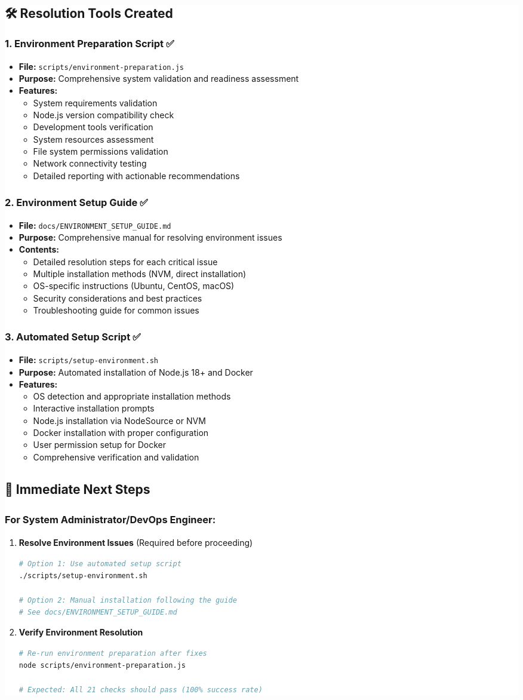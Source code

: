 ## 🛠️ Resolution Tools Created

### 1. Environment Preparation Script ✅
- **File:** `scripts/environment-preparation.js`
- **Purpose:** Comprehensive system validation and readiness assessment
- **Features:**
  - System requirements validation
  - Node.js version compatibility check
  - Development tools verification
  - System resources assessment
  - File system permissions validation
  - Network connectivity testing
  - Detailed reporting with actionable recommendations

### 2. Environment Setup Guide ✅
- **File:** `docs/ENVIRONMENT_SETUP_GUIDE.md`
- **Purpose:** Comprehensive manual for resolving environment issues
- **Contents:**
  - Detailed resolution steps for each critical issue
  - Multiple installation methods (NVM, direct installation)
  - OS-specific instructions (Ubuntu, CentOS, macOS)
  - Security considerations and best practices
  - Troubleshooting guide for common issues

### 3. Automated Setup Script ✅
- **File:** `scripts/setup-environment.sh`
- **Purpose:** Automated installation of Node.js 18+ and Docker
- **Features:**
  - OS detection and appropriate installation methods
  - Interactive installation prompts
  - Node.js installation via NodeSource or NVM
  - Docker installation with proper configuration
  - User permission setup for Docker
  - Comprehensive verification and validation

## 🚀 Immediate Next Steps

### For System Administrator/DevOps Engineer:

1. **Resolve Environment Issues** (Required before proceeding)
   ```bash
   # Option 1: Use automated setup script
   ./scripts/setup-environment.sh
   
   # Option 2: Manual installation following the guide
   # See docs/ENVIRONMENT_SETUP_GUIDE.md
   ```

2. **Verify Environment Resolution**
   ```bash
   # Re-run environment preparation after fixes
   node scripts/environment-preparation.js
   
   # Expected: All 21 checks should pass (100% success rate)
   ```
